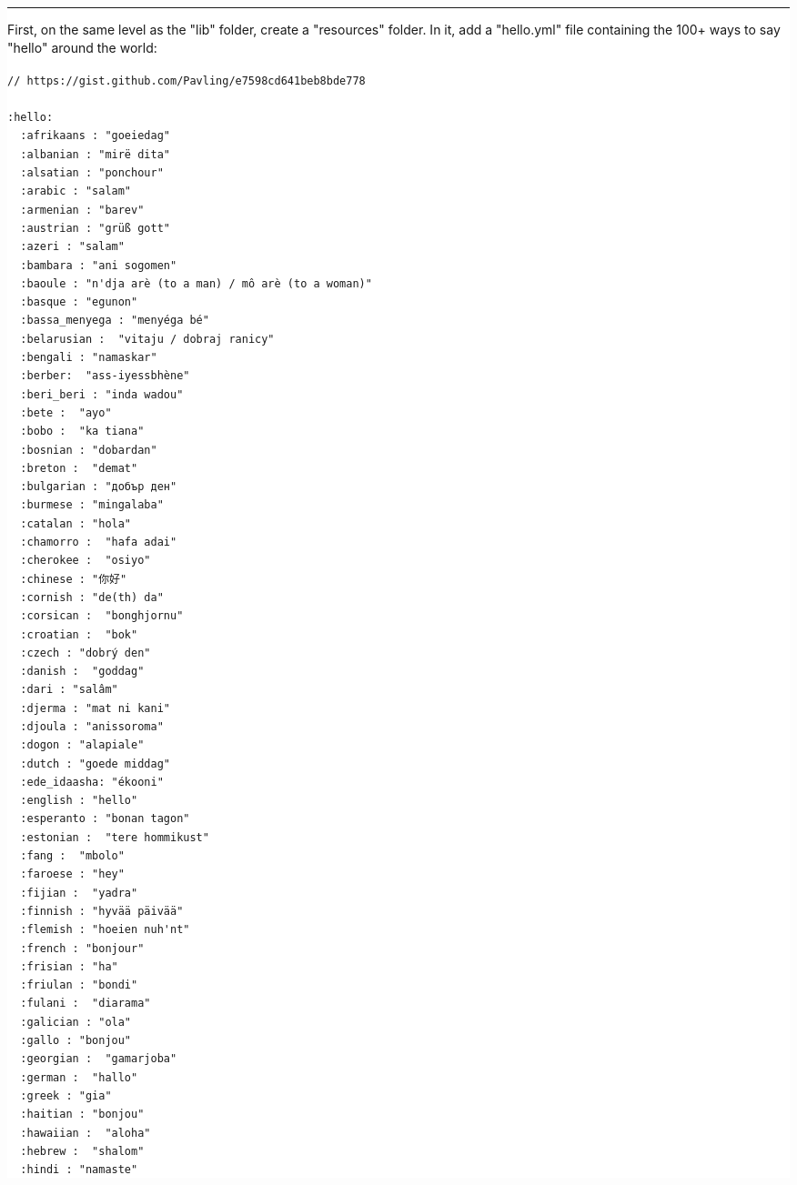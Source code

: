 - - -

First, on the same level as the "lib" folder, create a "resources" folder. In it, add a "hello.yml" file containing the 100+ ways to say "hello" around the world:

    // https://gist.github.com/Pavling/e7598cd641beb8bde778

    :hello:
      :afrikaans : "goeiedag"
      :albanian : "mirë dita" 
      :alsatian : "ponchour"
      :arabic : "salam"
      :armenian : "barev"
      :austrian : "grüß gott" 
      :azeri : "salam"
      :bambara : "ani sogomen" 
      :baoule : "n'dja arè (to a man) / mô arè (to a woman)"
      :basque : "egunon"
      :bassa_menyega : "menyéga bé"
      :belarusian :  "vitaju / dobraj ranicy"
      :bengali : "namaskar"
      :berber:  "ass-iyessbhène"
      :beri_beri : "inda wadou"
      :bete :  "ayo"
      :bobo :  "ka tiana"
      :bosnian : "dobardan"
      :breton :  "demat"
      :bulgarian : "добър ден"
      :burmese : "mingalaba"
      :catalan : "hola"
      :chamorro :  "hafa adai"
      :cherokee :  "osiyo"
      :chinese : "你好"
      :cornish : "de(th) da"
      :corsican :  "bonghjornu"
      :croatian :  "bok"
      :czech : "dobrý den"
      :danish :  "goddag" 
      :dari : "salâm"
      :djerma : "mat ni kani"
      :djoula : "anissoroma"
      :dogon : "alapiale" 
      :dutch : "goede middag"
      :ede_idaasha: "ékooni"
      :english : "hello"
      :esperanto : "bonan tagon" 
      :estonian :  "tere hommikust"
      :fang :  "mbolo"
      :faroese : "hey"
      :fijian :  "yadra"
      :finnish : "hyvää päivää"
      :flemish : "hoeien nuh'nt"
      :french : "bonjour"
      :frisian : "ha"
      :friulan : "bondi"
      :fulani :  "diarama"
      :galician : "ola"
      :gallo : "bonjou"
      :georgian :  "gamarjoba"
      :german :  "hallo"
      :greek : "gia"
      :haitian : "bonjou"
      :hawaiian :  "aloha"
      :hebrew :  "shalom"
      :hindi : "namaste"